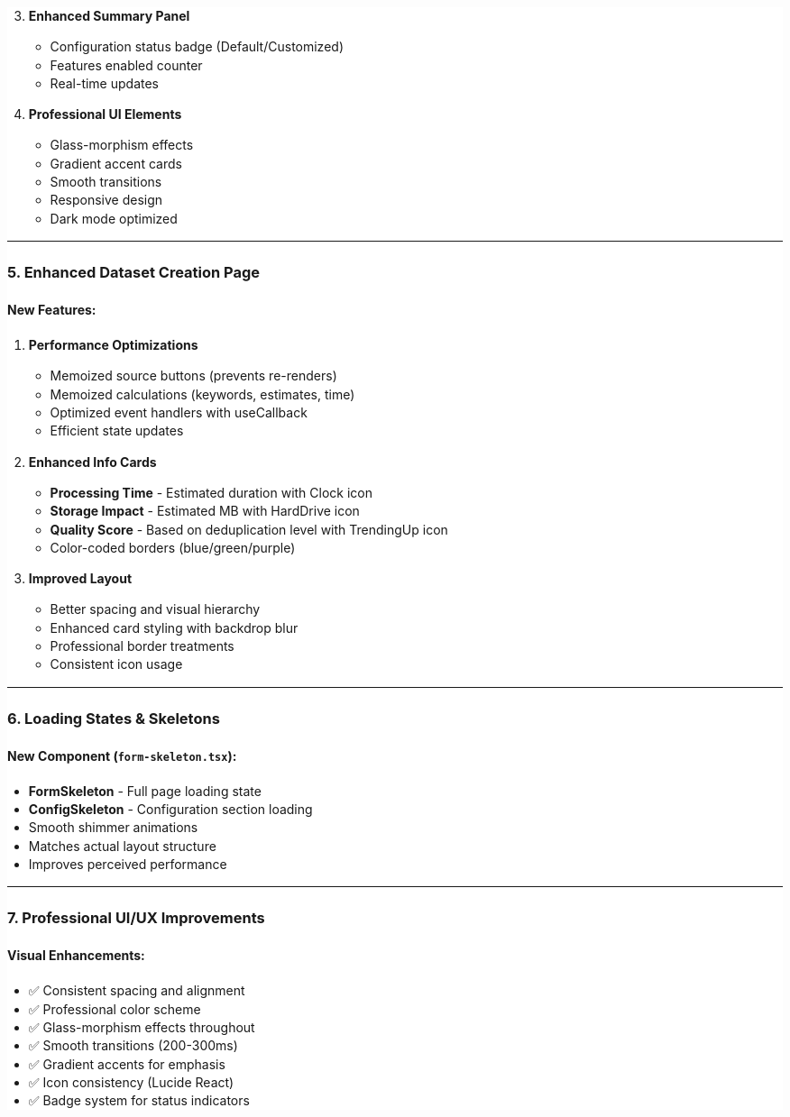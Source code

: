 3. **Enhanced Summary Panel**
   - Configuration status badge (Default/Customized)
   - Features enabled counter
   - Real-time updates

4. **Professional UI Elements**
   - Glass-morphism effects
   - Gradient accent cards
   - Smooth transitions
   - Responsive design
   - Dark mode optimized

---

### 5. **Enhanced Dataset Creation Page**

#### New Features:
1. **Performance Optimizations**
   - Memoized source buttons (prevents re-renders)
   - Memoized calculations (keywords, estimates, time)
   - Optimized event handlers with useCallback
   - Efficient state updates

2. **Enhanced Info Cards**
   - **Processing Time** - Estimated duration with Clock icon
   - **Storage Impact** - Estimated MB with HardDrive icon
   - **Quality Score** - Based on deduplication level with TrendingUp icon
   - Color-coded borders (blue/green/purple)

3. **Improved Layout**
   - Better spacing and visual hierarchy
   - Enhanced card styling with backdrop blur
   - Professional border treatments
   - Consistent icon usage

---

### 6. **Loading States & Skeletons**

#### New Component (`form-skeleton.tsx`):
- **FormSkeleton** - Full page loading state
- **ConfigSkeleton** - Configuration section loading
- Smooth shimmer animations
- Matches actual layout structure
- Improves perceived performance

---

### 7. **Professional UI/UX Improvements**

#### Visual Enhancements:
- ✅ Consistent spacing and alignment
- ✅ Professional color scheme
- ✅ Glass-morphism effects throughout
- ✅ Smooth transitions (200-300ms)
- ✅ Gradient accents for emphasis
- ✅ Icon consistency (Lucide React)
- ✅ Badge system for status indicators
